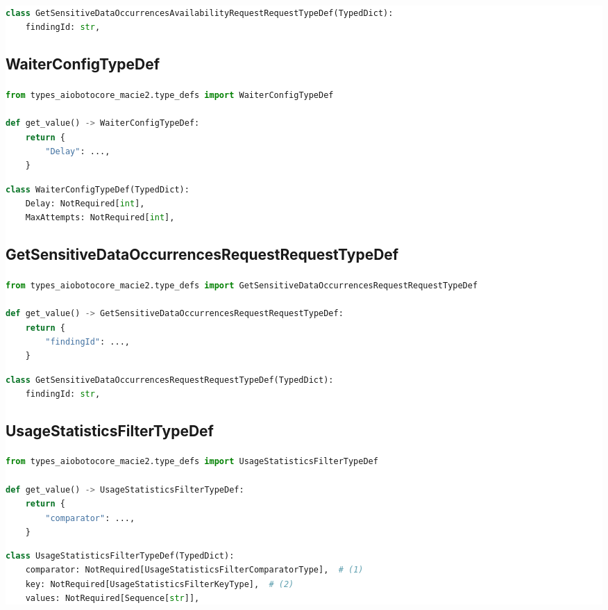 ```python title="Definition"
class GetSensitiveDataOccurrencesAvailabilityRequestRequestTypeDef(TypedDict):
    findingId: str,
```

## WaiterConfigTypeDef

```python title="Usage Example"
from types_aiobotocore_macie2.type_defs import WaiterConfigTypeDef

def get_value() -> WaiterConfigTypeDef:
    return {
        "Delay": ...,
    }
```

```python title="Definition"
class WaiterConfigTypeDef(TypedDict):
    Delay: NotRequired[int],
    MaxAttempts: NotRequired[int],
```

## GetSensitiveDataOccurrencesRequestRequestTypeDef

```python title="Usage Example"
from types_aiobotocore_macie2.type_defs import GetSensitiveDataOccurrencesRequestRequestTypeDef

def get_value() -> GetSensitiveDataOccurrencesRequestRequestTypeDef:
    return {
        "findingId": ...,
    }
```

```python title="Definition"
class GetSensitiveDataOccurrencesRequestRequestTypeDef(TypedDict):
    findingId: str,
```

## UsageStatisticsFilterTypeDef

```python title="Usage Example"
from types_aiobotocore_macie2.type_defs import UsageStatisticsFilterTypeDef

def get_value() -> UsageStatisticsFilterTypeDef:
    return {
        "comparator": ...,
    }
```

```python title="Definition"
class UsageStatisticsFilterTypeDef(TypedDict):
    comparator: NotRequired[UsageStatisticsFilterComparatorType],  # (1)
    key: NotRequired[UsageStatisticsFilterKeyType],  # (2)
    values: NotRequired[Sequence[str]],
```
